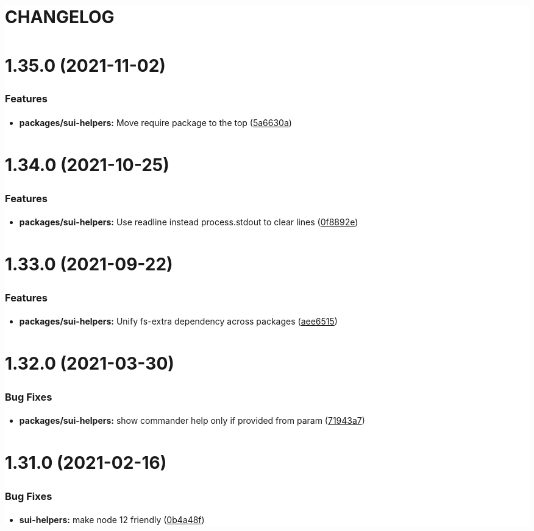 # CHANGELOG

# 1.35.0 (2021-11-02)


### Features

* **packages/sui-helpers:** Move require package to the top ([5a6630a](https://github.com/SUI-Components/sui/commit/5a6630ae77b8fd4f4f4a4b2d5fc5425c3d4405ca))



# 1.34.0 (2021-10-25)


### Features

* **packages/sui-helpers:** Use readline instead process.stdout to clear lines ([0f8892e](https://github.com/SUI-Components/sui/commit/0f8892e7f1587df8cdca4d1543273188f96d9bf3))



# 1.33.0 (2021-09-22)


### Features

* **packages/sui-helpers:** Unify fs-extra dependency across packages ([aee6515](https://github.com/SUI-Components/sui/commit/aee6515f61696ead884659c59eccb098a41a682e))



# 1.32.0 (2021-03-30)


### Bug Fixes

* **packages/sui-helpers:** show commander help only if provided from param ([71943a7](https://github.com/SUI-Components/sui/commit/71943a7011494b324d938ff8b761f1051d3d3f13))



# 1.31.0 (2021-02-16)


### Bug Fixes

* **sui-helpers:** make node 12 friendly ([0b4a48f](https://github.com/SUI-Components/sui/commit/0b4a48f8fbc88e731f3229936435c6aa61f409e6))

